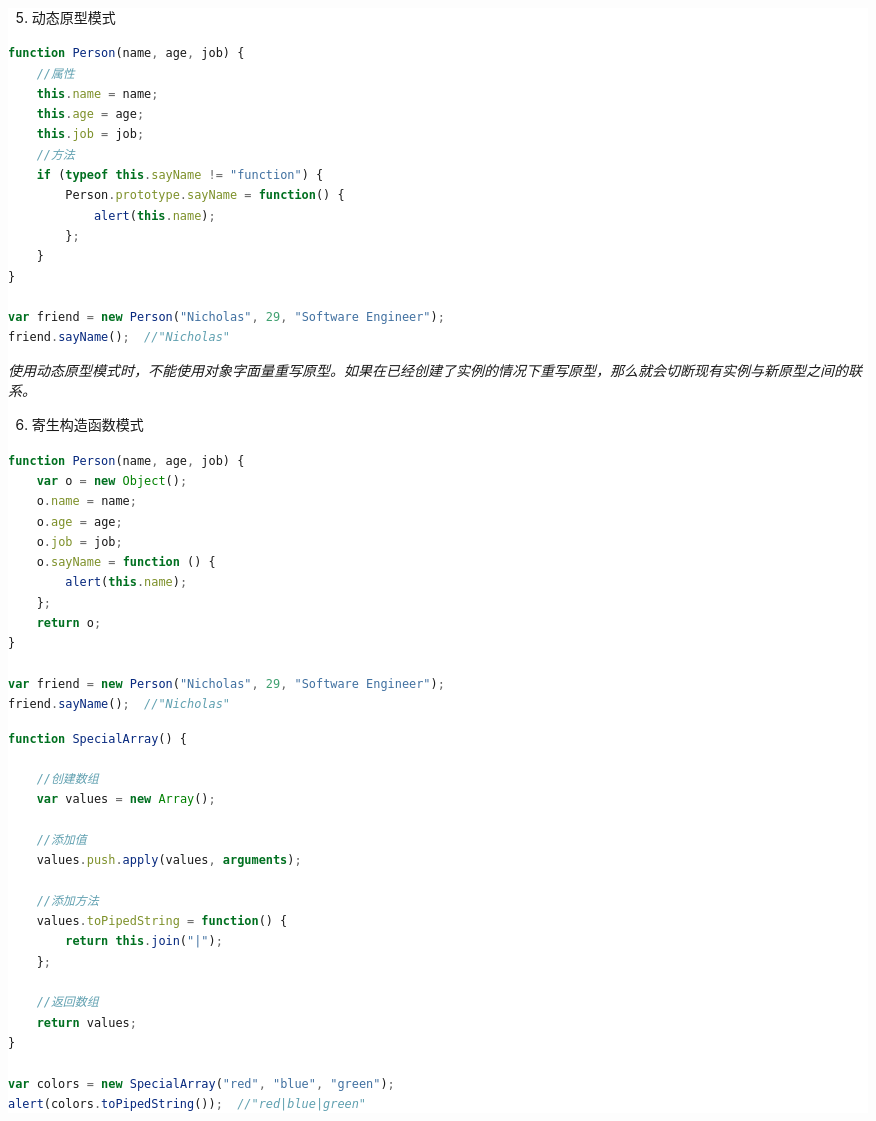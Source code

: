 5. <a name="动态原型模式">动态原型模式</a>

```javascript
function Person(name, age, job) {
    //属性
    this.name = name;
    this.age = age;
    this.job = job;
    //方法
    if (typeof this.sayName != "function") {
        Person.prototype.sayName = function() {
            alert(this.name);
        };
    }
}

var friend = new Person("Nicholas", 29, "Software Engineer");
friend.sayName();  //"Nicholas"
```

*使用动态原型模式时，不能使用对象字面量重写原型。如果在已经创建了实例的情况下重写原型，那么就会切断现有实例与新原型之间的联系。*

6. <a name="寄生构造函数模式">寄生构造函数模式</a>

```javascript
function Person(name, age, job) {
    var o = new Object();
    o.name = name;
    o.age = age;
    o.job = job;
    o.sayName = function () {
        alert(this.name);
    };
    return o;
}

var friend = new Person("Nicholas", 29, "Software Engineer");
friend.sayName();  //"Nicholas"
```

```javascript
function SpecialArray() {

    //创建数组
    var values = new Array();

    //添加值
    values.push.apply(values, arguments);

    //添加方法
    values.toPipedString = function() {
        return this.join("|");
    };

    //返回数组
    return values;
}

var colors = new SpecialArray("red", "blue", "green");
alert(colors.toPipedString());  //"red|blue|green"
```
